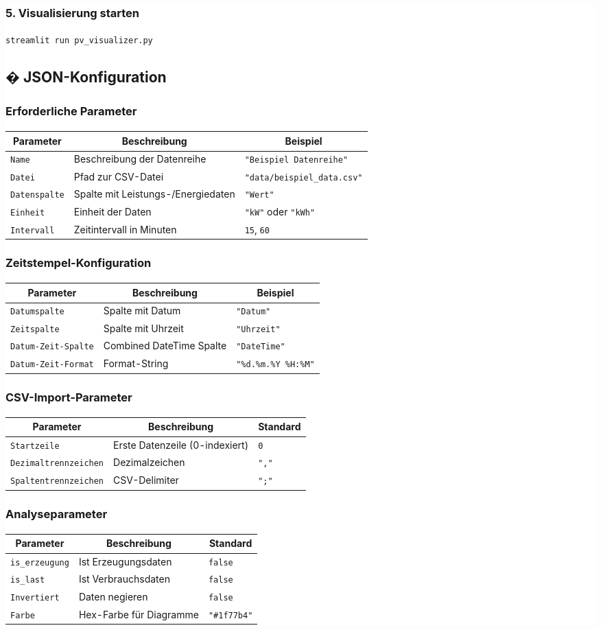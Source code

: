 ### 5. Visualisierung starten
```bash
streamlit run pv_visualizer.py
```

## � JSON-Konfiguration

### Erforderliche Parameter
| Parameter | Beschreibung | Beispiel |
|-----------|--------------|----------|
| `Name` | Beschreibung der Datenreihe | `"Beispiel Datenreihe"` |
| `Datei` | Pfad zur CSV-Datei | `"data/beispiel_data.csv"` |
| `Datenspalte` | Spalte mit Leistungs-/Energiedaten | `"Wert"` |
| `Einheit` | Einheit der Daten | `"kW"` oder `"kWh"` |
| `Intervall` | Zeitintervall in Minuten | `15`, `60` |

### Zeitstempel-Konfiguration
| Parameter | Beschreibung | Beispiel |
|-----------|--------------|----------|
| `Datumspalte` | Spalte mit Datum | `"Datum"` |
| `Zeitspalte` | Spalte mit Uhrzeit | `"Uhrzeit"` |
| `Datum-Zeit-Spalte` | Combined DateTime Spalte | `"DateTime"` |
| `Datum-Zeit-Format` | Format-String | `"%d.%m.%Y %H:%M"` |

### CSV-Import-Parameter
| Parameter | Beschreibung | Standard |
|-----------|--------------|----------|
| `Startzeile` | Erste Datenzeile (0-indexiert) | `0` |
| `Dezimaltrennzeichen` | Dezimalzeichen | `","` |
| `Spaltentrennzeichen` | CSV-Delimiter | `";"` |

### Analyseparameter
| Parameter | Beschreibung | Standard |
|-----------|--------------|----------|
| `is_erzeugung` | Ist Erzeugungsdaten | `false` |
| `is_last` | Ist Verbrauchsdaten | `false` |
| `Invertiert` | Daten negieren | `false` |
| `Farbe` | Hex-Farbe für Diagramme | `"#1f77b4"` |
